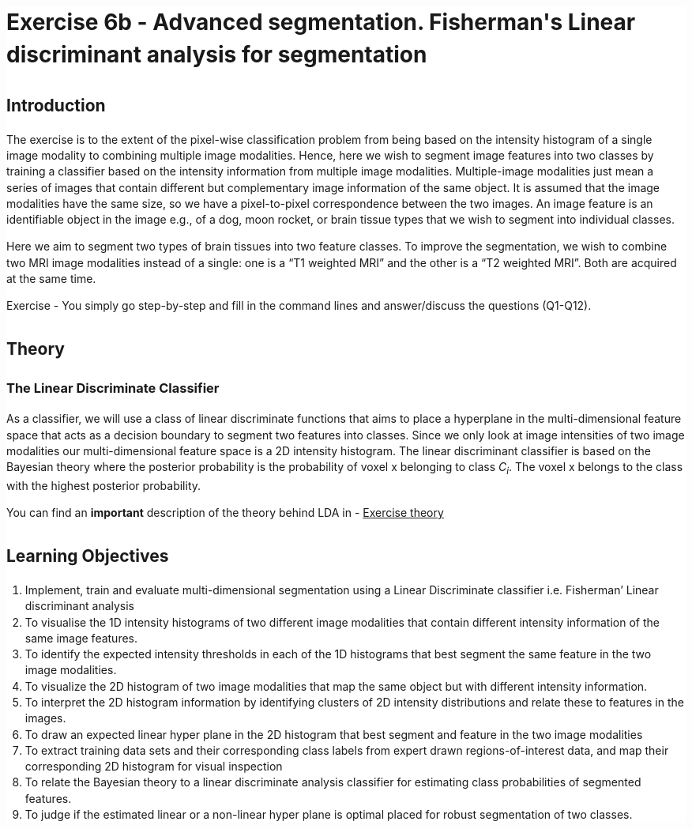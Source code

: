# Exercise 6b - Advanced segmentation. Fisherman's Linear discriminant analysis for segmentation


## Introduction
The exercise is to the extent of the pixel-wise classification problem from being based on the intensity histogram of a single image modality to combining multiple image modalities. Hence, here we wish to segment image features into two classes by training a classifier based on the intensity information from multiple image modalities.
Multiple-image modalities just mean a series of images that contain different but complementary image information of the same object. It is assumed that the image modalities have the same size, so we have a pixel-to-pixel correspondence between the two images. An image feature is an identifiable object in the image e.g., of a dog, moon rocket, or brain tissue types that we wish to segment into individual classes.

Here we aim to segment two types of brain tissues into two feature classes. To improve the segmentation, we wish to combine two MRI image modalities instead of a single: one is a “T1 weighted MRI” and the other is a “T2 weighted MRI”. Both are acquired at the same time. 

Exercise - You simply go step-by-step and fill in the command lines and answer/discuss the questions (Q1-Q12).


## Theory
### The Linear Discriminate Classifier

As a classifier, we will use a class of linear discriminate functions that aims to place a hyperplane in the multi-dimensional feature space that acts as a decision boundary to segment two features into classes. Since we only look at image intensities of two image modalities our multi-dimensional feature space is a 2D intensity histogram. The linear discriminant classifier is based on the Bayesian theory where the posterior probability is the probability of voxel x belonging to class $C_i$. The voxel x belongs to the class with the highest posterior probability. 

You can find an **important** description of the theory behind LDA in - [Exercise theory](theory/Exercise6b_2023_Theory.pdf)

## Learning Objectives

1.	Implement, train and evaluate multi-dimensional segmentation using a Linear Discriminate classifier i.e. Fisherman’ Linear discriminant analysis
2.	To visualise the 1D intensity histograms of two different image modalities that contain different intensity information of the same image features.
3.	To identify the expected intensity thresholds in each of the 1D histograms that best segment the same feature in the two image modalities.
4.	To visualize the 2D histogram of two image modalities that map the same object but with different intensity information.
5.	To interpret the 2D histogram information by identifying clusters of 2D intensity distributions and relate these to features in the images.
6.	To draw an expected linear hyper plane in the 2D histogram that best segment and feature in the two image modalities
7.	To extract training data sets and their corresponding class labels from expert drawn regions-of-interest data, and map their corresponding 2D histogram for visual inspection
8.	To relate the Bayesian theory to a linear discriminate analysis classifier for estimating class probabilities of segmented features.
9.	To judge if the estimated linear or a non-linear hyper plane is optimal placed for robust segmentation of two classes.
